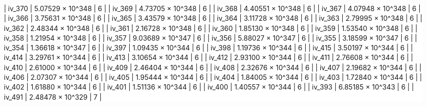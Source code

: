 | iv_370 | 5.07529 × 10^348 | 6 |
| iv_369 | 4.73705 × 10^348 | 6 |
| iv_368 | 4.40551 × 10^348 | 6 |
| iv_367 | 4.07948 × 10^348 | 6 |
| iv_366 | 3.75631 × 10^348 | 6 |
| iv_365 | 3.43579 × 10^348 | 6 |
| iv_364 | 3.11728 × 10^348 | 6 |
| iv_363 | 2.79995 × 10^348 | 6 |
| iv_362 | 2.48344 × 10^348 | 6 |
| iv_361 | 2.16728 × 10^348 | 6 |
| iv_360 | 1.85130 × 10^348 | 6 |
| iv_359 | 1.53540 × 10^348 | 6 |
| iv_358 | 1.21954 × 10^348 | 6 |
| iv_357 | 9.03689 × 10^347 | 6 |
| iv_356 | 5.88027 × 10^347 | 6 |
| iv_355 | 3.18599 × 10^347 | 6 |
| iv_354 | 1.36618 × 10^347 | 6 |
| iv_397 | 1.09435 × 10^344 | 6 |
| iv_398 | 1.19736 × 10^344 | 6 |
| iv_415 | 3.50197 × 10^344 | 6 |
| iv_414 | 3.29761 × 10^344 | 6 |
| iv_413 | 3.10654 × 10^344 | 6 |
| iv_412 | 2.93100 × 10^344 | 6 |
| iv_411 | 2.76608 × 10^344 | 6 |
| iv_410 | 2.61000 × 10^344 | 6 |
| iv_409 | 2.46404 × 10^344 | 6 |
| iv_408 | 2.32676 × 10^344 | 6 |
| iv_407 | 2.19682 × 10^344 | 6 |
| iv_406 | 2.07307 × 10^344 | 6 |
| iv_405 | 1.95444 × 10^344 | 6 |
| iv_404 | 1.84005 × 10^344 | 6 |
| iv_403 | 1.72840 × 10^344 | 6 |
| iv_402 | 1.61880 × 10^344 | 6 |
| iv_401 | 1.51136 × 10^344 | 6 |
| iv_400 | 1.40557 × 10^344 | 6 |
| iv_393 | 6.85185 × 10^343 | 6 |
| iv_491 | 2.48478 × 10^329 | 7 |